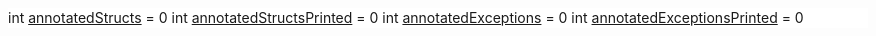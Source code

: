 <tr class="doxyMemberIndexItem">
<td class="doxyMemberIndexItemType" align="left" valign="top">int</td>
<td class="doxyMemberIndexItemName" align="left" valign="top"><a href="#a564f161b1c588e85eec692ffc3b2db62">annotatedStructs</a> = 0</td>
</tr>
<tr class="doxyMemberIndexDescription">
<td class="doxyMemberIndexDescriptionLeft"></td>
<td class="doxyMemberIndexDescriptionRight">
</td>
</tr>
<tr class="doxyMemberIndexSeparator">
<td class="doxyMemberIndexSeparator" colspan="2"></td>
</tr>

<tr class="doxyMemberIndexItem">
<td class="doxyMemberIndexItemType" align="left" valign="top">int</td>
<td class="doxyMemberIndexItemName" align="left" valign="top"><a href="#a6790f3db3cf101db044e3b90e4721366">annotatedStructsPrinted</a> = 0</td>
</tr>
<tr class="doxyMemberIndexDescription">
<td class="doxyMemberIndexDescriptionLeft"></td>
<td class="doxyMemberIndexDescriptionRight">
</td>
</tr>
<tr class="doxyMemberIndexSeparator">
<td class="doxyMemberIndexSeparator" colspan="2"></td>
</tr>

<tr class="doxyMemberIndexItem">
<td class="doxyMemberIndexItemType" align="left" valign="top">int</td>
<td class="doxyMemberIndexItemName" align="left" valign="top"><a href="#a05736155526e25994aa8340dc9de4433">annotatedExceptions</a> = 0</td>
</tr>
<tr class="doxyMemberIndexDescription">
<td class="doxyMemberIndexDescriptionLeft"></td>
<td class="doxyMemberIndexDescriptionRight">
</td>
</tr>
<tr class="doxyMemberIndexSeparator">
<td class="doxyMemberIndexSeparator" colspan="2"></td>
</tr>

<tr class="doxyMemberIndexItem">
<td class="doxyMemberIndexItemType" align="left" valign="top">int</td>
<td class="doxyMemberIndexItemName" align="left" valign="top"><a href="#a2999ce2a5be23a2196992299e8aed0e4">annotatedExceptionsPrinted</a> = 0</td>
</tr>
<tr class="doxyMemberIndexDescription">
<td class="doxyMemberIndexDescriptionLeft"></td>
<td class="doxyMemberIndexDescriptionRight">
</td>
</tr>
<tr class="doxyMemberIndexSeparator">
<td class="doxyMemberIndexSeparator" colspan="2"></td>
</tr>
